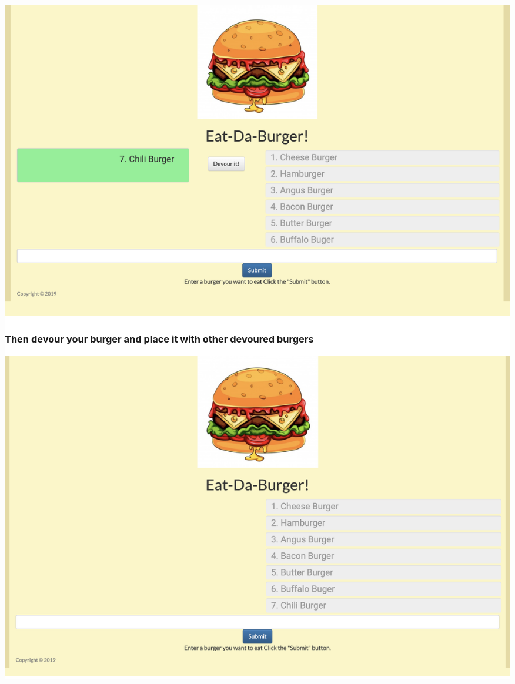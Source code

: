 <img width="1639" alt="Readme md image" src="public/assets/css/readme1.png">


### Then devour your burger and place it with other devoured burgers

<img width="1639" alt="Readme md image" src="public/assets/css/readme2.png">
